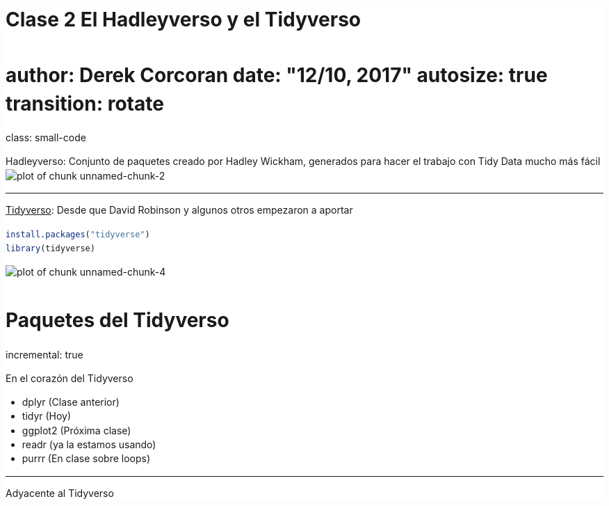 <style>
.reveal h1, .reveal h2, .reveal h3 {
  word-wrap: normal;
  -moz-hyphens: none;
}
</style>

<style>
.small-code pre code {
  font-size: 1em;
}
</style>

Clase 2 El Hadleyverso y el Tidyverso
========================================================
author: Derek Corcoran
date: "12/10, 2017"
autosize: true
transition: rotate
========================================================
class: small-code




Hadleyverso: Conjunto de paquetes creado por Hadley Wickham, generados para hacer el trabajo con Tidy Data mucho más fácil
![plot of chunk unnamed-chunk-2](http://hadley.nz/hadley-wickham.jpg)

***

[Tidyverso](https://www.tidyverse.org): Desde que David Robinson y algunos otros empezaron a aportar


```r
install.packages("tidyverse")
library(tidyverse)
```

![plot of chunk unnamed-chunk-4](http://varianceexplained.org/images/david_robinson_picture2.jpg)

Paquetes del Tidyverso
========================================================
incremental: true

En el corazón del Tidyverso

* dplyr (Clase anterior)
* tidyr (Hoy)
* ggplot2 (Próxima clase)
* readr (ya la estamos usando)
* purrr (En clase sobre loops)
 
 ***
 
Adyacente al Tidyverso
